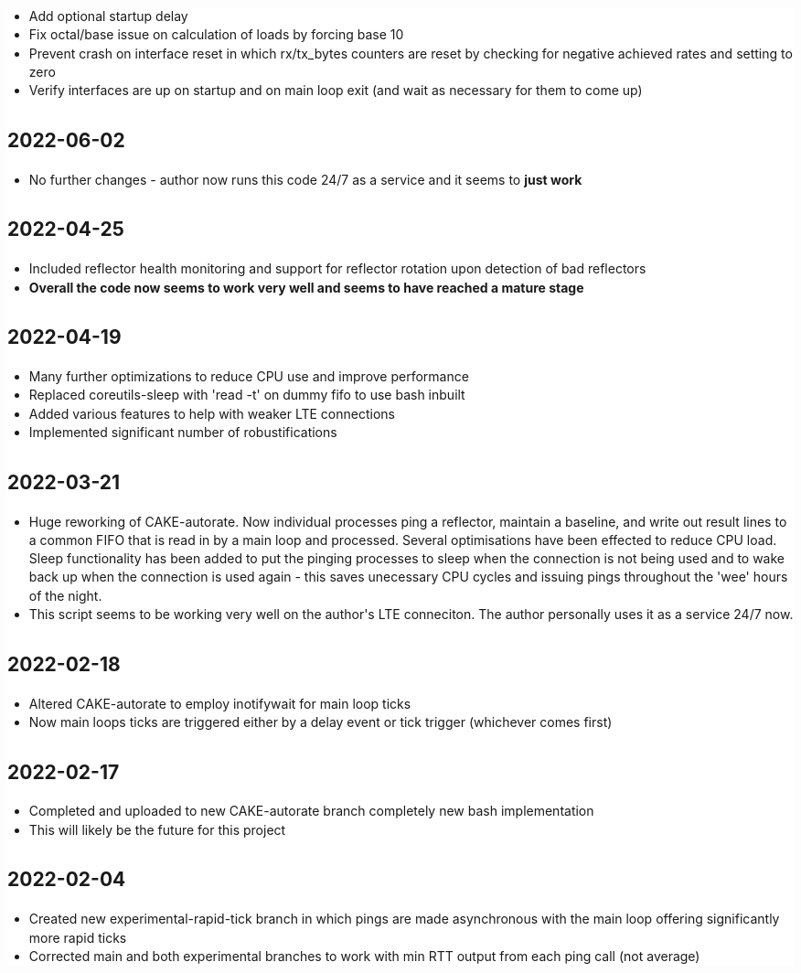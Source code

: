 - Add optional startup delay
- Fix octal/base issue on calculation of loads by forcing base 10
- Prevent crash on interface reset in which rx/tx_bytes counters are reset by checking for negative achieved rates and setting to zero
- Verify interfaces are up on startup and on main loop exit (and wait as necessary for them to come up)

## 2022-06-02

- No further changes - author now runs this code 24/7 as a service and it seems to **just work**

## 2022-04-25

- Included reflector health monitoring and support for reflector rotation upon detection of bad reflectors
- **Overall the code now seems to work very well and seems to have reached a mature stage**

## 2022-04-19

- Many further optimizations to reduce CPU use and improve performance
- Replaced coreutils-sleep with 'read -t' on dummy fifo to use bash inbuilt
- Added various features to help with weaker LTE connections
- Implemented significant number of robustifications

## 2022-03-21

- Huge reworking of CAKE-autorate. Now individual processes ping a reflector, maintain a baseline, and write out result lines to a common FIFO that is read in by a main loop and processed. Several optimisations have been effected to reduce CPU load. Sleep functionality has been added to put the pinging processes to sleep when the connection is not being used and to wake back up when the connection is used again - this saves unecessary CPU cycles and issuing pings throughout the 'wee' hours of the night.
- This script seems to be working very well on the author's LTE conneciton. The author personally uses it as a service 24/7 now.

## 2022-02-18

- Altered CAKE-autorate to employ inotifywait for main loop ticks
- Now main loops ticks are triggered either by a delay event or tick trigger (whichever comes first)

## 2022-02-17

- Completed and uploaded to new CAKE-autorate branch completely new bash implementation
- This will likely be the future for this project

## 2022-02-04

- Created new experimental-rapid-tick branch in which pings are made asynchronous with the main loop offering significantly more rapid ticks
- Corrected main and both experimental branches to work with min RTT output from each ping call (not average)
